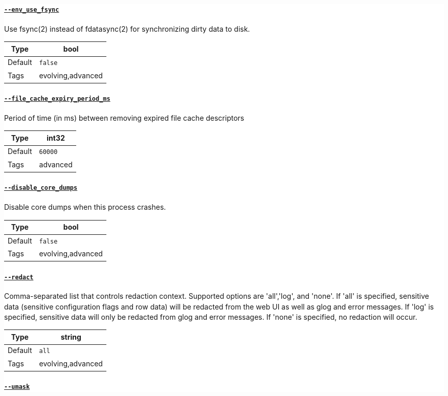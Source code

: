 #### [`--env_use_fsync`](http://kudu.apache.org/docs/configuration_reference.html#kudu-master_env_use_fsync)

Use fsync(2) instead of fdatasync(2) for synchronizing dirty data to disk.

| Type    | bool              |
| ------- | ----------------- |
| Default | `false`           |
| Tags    | evolving,advanced |

 

#### [`--file_cache_expiry_period_ms`](http://kudu.apache.org/docs/configuration_reference.html#kudu-master_file_cache_expiry_period_ms)

Period of time (in ms) between removing expired file cache descriptors

| Type    | int32    |
| ------- | -------- |
| Default | `60000`  |
| Tags    | advanced |

 

#### [`--disable_core_dumps`](http://kudu.apache.org/docs/configuration_reference.html#kudu-master_disable_core_dumps)

Disable core dumps when this process crashes.

| Type    | bool              |
| ------- | ----------------- |
| Default | `false`           |
| Tags    | evolving,advanced |

 

#### [`--redact`](http://kudu.apache.org/docs/configuration_reference.html#kudu-master_redact)

Comma-separated list that controls redaction context. Supported options are 'all','log', and 'none'. If 'all' is specified, sensitive data (sensitive configuration flags and row data) will be redacted from the web UI as well as glog and error messages. If 'log' is specified, sensitive data will only be redacted from glog and error messages. If 'none' is specified, no redaction will occur.

| Type    | string            |
| ------- | ----------------- |
| Default | `all`             |
| Tags    | evolving,advanced |

 

#### [`--umask`](http://kudu.apache.org/docs/configuration_reference.html#kudu-master_umask)
